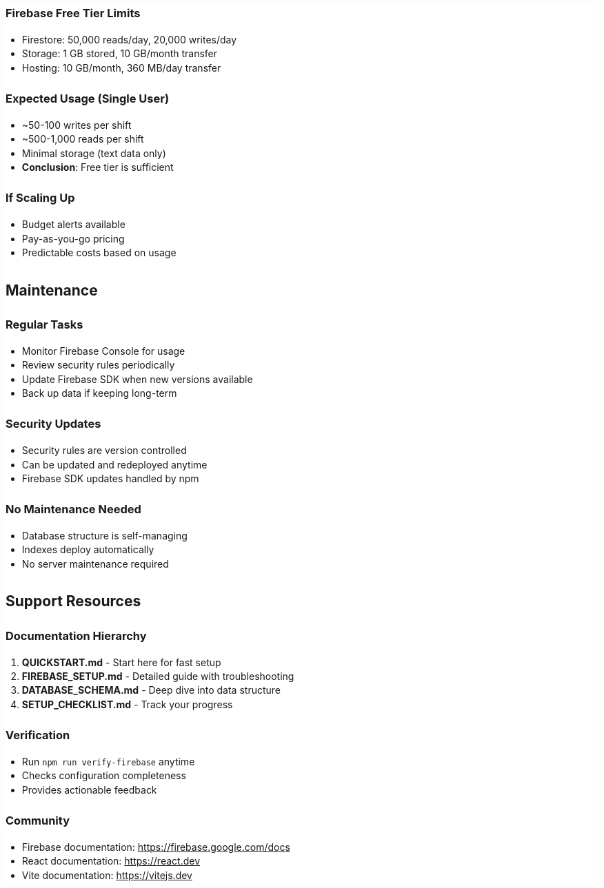 ### Firebase Free Tier Limits
- Firestore: 50,000 reads/day, 20,000 writes/day
- Storage: 1 GB stored, 10 GB/month transfer
- Hosting: 10 GB/month, 360 MB/day transfer

### Expected Usage (Single User)
- ~50-100 writes per shift
- ~500-1,000 reads per shift
- Minimal storage (text data only)
- **Conclusion**: Free tier is sufficient

### If Scaling Up
- Budget alerts available
- Pay-as-you-go pricing
- Predictable costs based on usage

## Maintenance

### Regular Tasks
- Monitor Firebase Console for usage
- Review security rules periodically
- Update Firebase SDK when new versions available
- Back up data if keeping long-term

### Security Updates
- Security rules are version controlled
- Can be updated and redeployed anytime
- Firebase SDK updates handled by npm

### No Maintenance Needed
- Database structure is self-managing
- Indexes deploy automatically
- No server maintenance required

## Support Resources

### Documentation Hierarchy
1. **QUICKSTART.md** - Start here for fast setup
2. **FIREBASE_SETUP.md** - Detailed guide with troubleshooting
3. **DATABASE_SCHEMA.md** - Deep dive into data structure
4. **SETUP_CHECKLIST.md** - Track your progress

### Verification
- Run `npm run verify-firebase` anytime
- Checks configuration completeness
- Provides actionable feedback

### Community
- Firebase documentation: https://firebase.google.com/docs
- React documentation: https://react.dev
- Vite documentation: https://vitejs.dev
